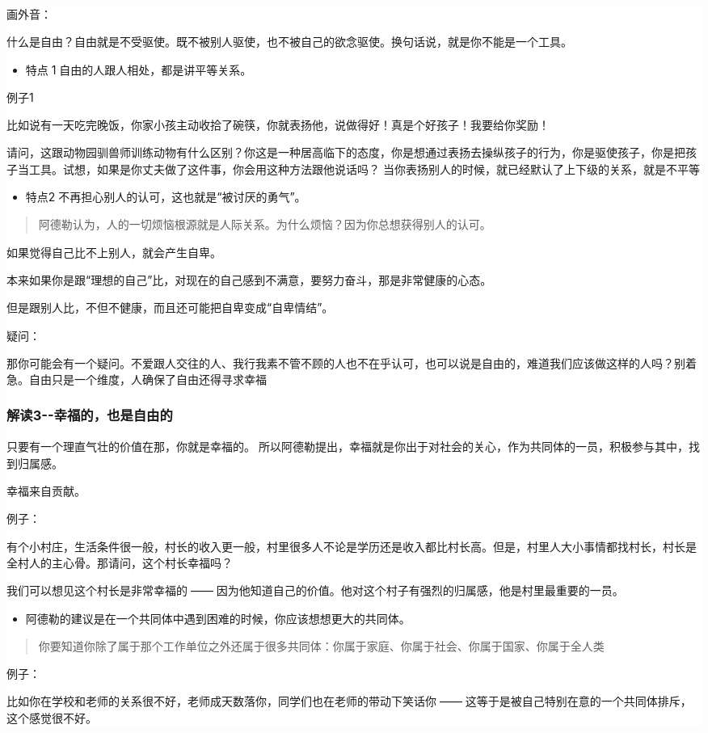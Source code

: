 

画外音：

什么是自由？自由就是不受驱使。既不被别人驱使，也不被自己的欲念驱使。换句话说，就是你不能是一个工具。



- 特点 1 自由的人跟人相处，都是讲平等关系。

例子1 

比如说有一天吃完晚饭，你家小孩主动收拾了碗筷，你就表扬他，说做得好！真是个好孩子！我要给你奖励！

请问，这跟动物园驯兽师训练动物有什么区别？你这是一种居高临下的态度，你是想通过表扬去操纵孩子的行为，你是驱使孩子，你是把孩子当工具。试想，如果是你丈夫做了这件事，你会用这种方法跟他说话吗？
当你表扬别人的时候，就已经默认了上下级的关系，就是不平等



- 特点2 不再担心别人的认可，这也就是“被讨厌的勇气”。

> 阿德勒认为，人的一切烦恼根源就是人际关系。为什么烦恼？因为你总想获得别人的认可。



如果觉得自己比不上别人，就会产生自卑。

本来如果你是跟“理想的自己”比，对现在的自己感到不满意，要努力奋斗，那是非常健康的心态。

但是跟别人比，不但不健康，而且还可能把自卑变成“自卑情结”。





疑问：

那你可能会有一个疑问。不爱跟人交往的人、我行我素不管不顾的人也不在乎认可，也可以说是自由的，难道我们应该做这样的人吗？别着急。自由只是一个维度，人确保了自由还得寻求幸福



###  解读3--幸福的，也是自由的





只要有一个理直气壮的价值在那，你就是幸福的。
所以阿德勒提出，幸福就是你出于对社会的关心，作为共同体的一员，积极参与其中，找到归属感。

幸福来自贡献。

例子：

有个小村庄，生活条件很一般，村长的收入更一般，村里很多人不论是学历还是收入都比村长高。但是，村里人大小事情都找村长，村长是全村人的主心骨。那请问，这个村长幸福吗？

我们可以想见这个村长是非常幸福的 —— 因为他知道自己的价值。他对这个村子有强烈的归属感，他是村里最重要的一员。







- 阿德勒的建议是在一个共同体中遇到困难的时候，你应该想想更大的共同体。

> 你要知道你除了属于那个工作单位之外还属于很多共同体：你属于家庭、你属于社会、你属于国家、你属于全人类

例子：

比如你在学校和老师的关系很不好，老师成天数落你，同学们也在老师的带动下笑话你 —— 这等于是被自己特别在意的一个共同体排斥，这个感觉很不好。
